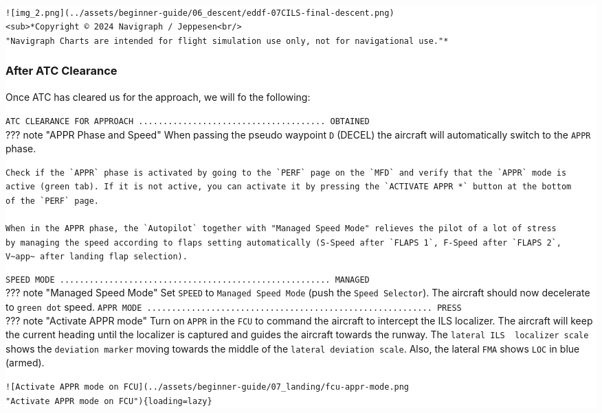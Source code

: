     ![img_2.png](../assets/beginner-guide/06_descent/eddf-07CILS-final-descent.png)
    <sub>*Copyright © 2024 Navigraph / Jeppesen<br/>
    "Navigraph Charts are intended for flight simulation use only, not for navigational use."*    

### After ATC Clearance
Once ATC has cleared us for the approach, we will fo the following:

`ATC CLEARANCE FOR APPROACH ...................................... OBTAINED`<br/>
??? note "APPR Phase and Speed"
    When passing the pseudo waypoint `D` (DECEL) the aircraft will automatically switch to the `APPR` phase. 

    Check if the `APPR` phase is activated by going to the `PERF` page on the `MFD` and verify that the `APPR` mode is 
    active (green tab). If it is not active, you can activate it by pressing the `ACTIVATE APPR *` button at the bottom
    of the `PERF` page.
    
    When in the APPR phase, the `Autopilot` together with "Managed Speed Mode" relieves the pilot of a lot of stress 
    by managing the speed according to flaps setting automatically (S-Speed after `FLAPS 1`, F-Speed after `FLAPS 2`, 
    V~app~ after landing flap selection).

`SPEED MODE ....................................................... MANAGED`<br/>
??? note "Managed Speed Mode"
    Set `SPEED` to `Managed Speed Mode` (push the `Speed Selector`). The aircraft should now decelerate to `green dot` 
    speed.
`APPR MODE .......................................................... PRESS`<br/>
??? note "Activate APPR mode"
    Turn on `APPR` in the `FCU` to command the aircraft to intercept the ILS localizer. The aircraft will keep the 
    current heading until the localizer is captured and guides the aircraft towards the runway. The `lateral ILS 
    localizer scale` shows the `deviation marker` moving towards the middle of the `lateral deviation scale`. Also, the 
    lateral `FMA` shows `LOC` in blue (armed). 

    ![Activate APPR mode on FCU](../assets/beginner-guide/07_landing/fcu-appr-mode.png 
    "Activate APPR mode on FCU"){loading=lazy} 
